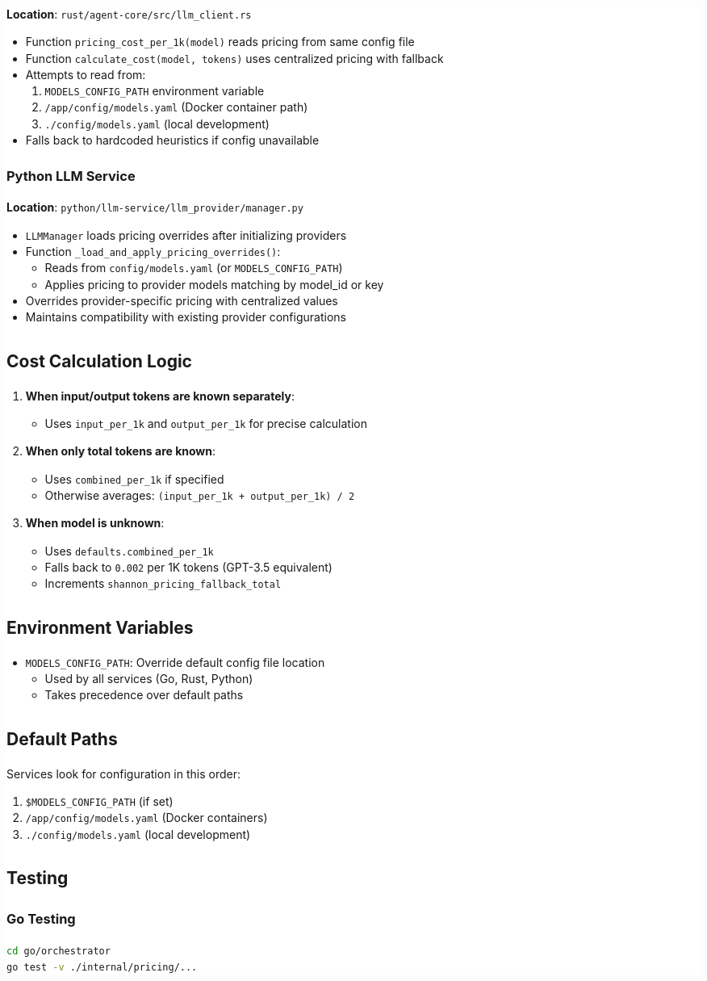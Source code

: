 **Location**: `rust/agent-core/src/llm_client.rs`

- Function `pricing_cost_per_1k(model)` reads pricing from same config file
- Function `calculate_cost(model, tokens)` uses centralized pricing with fallback
- Attempts to read from:
  1. `MODELS_CONFIG_PATH` environment variable
  2. `/app/config/models.yaml` (Docker container path)
  3. `./config/models.yaml` (local development)
- Falls back to hardcoded heuristics if config unavailable

### Python LLM Service

**Location**: `python/llm-service/llm_provider/manager.py`

- `LLMManager` loads pricing overrides after initializing providers
- Function `_load_and_apply_pricing_overrides()`:
  - Reads from `config/models.yaml` (or `MODELS_CONFIG_PATH`)
  - Applies pricing to provider models matching by model_id or key
- Overrides provider-specific pricing with centralized values
- Maintains compatibility with existing provider configurations

## Cost Calculation Logic

1. **When input/output tokens are known separately**:
   - Uses `input_per_1k` and `output_per_1k` for precise calculation

2. **When only total tokens are known**:
   - Uses `combined_per_1k` if specified
   - Otherwise averages: `(input_per_1k + output_per_1k) / 2`

3. **When model is unknown**:
   - Uses `defaults.combined_per_1k`
   - Falls back to `0.002` per 1K tokens (GPT-3.5 equivalent)
    - Increments `shannon_pricing_fallback_total`

## Environment Variables

- `MODELS_CONFIG_PATH`: Override default config file location
  - Used by all services (Go, Rust, Python)
  - Takes precedence over default paths

## Default Paths

Services look for configuration in this order:
1. `$MODELS_CONFIG_PATH` (if set)
2. `/app/config/models.yaml` (Docker containers)
3. `./config/models.yaml` (local development)

## Testing

### Go Testing
```bash
cd go/orchestrator
go test -v ./internal/pricing/...
```
